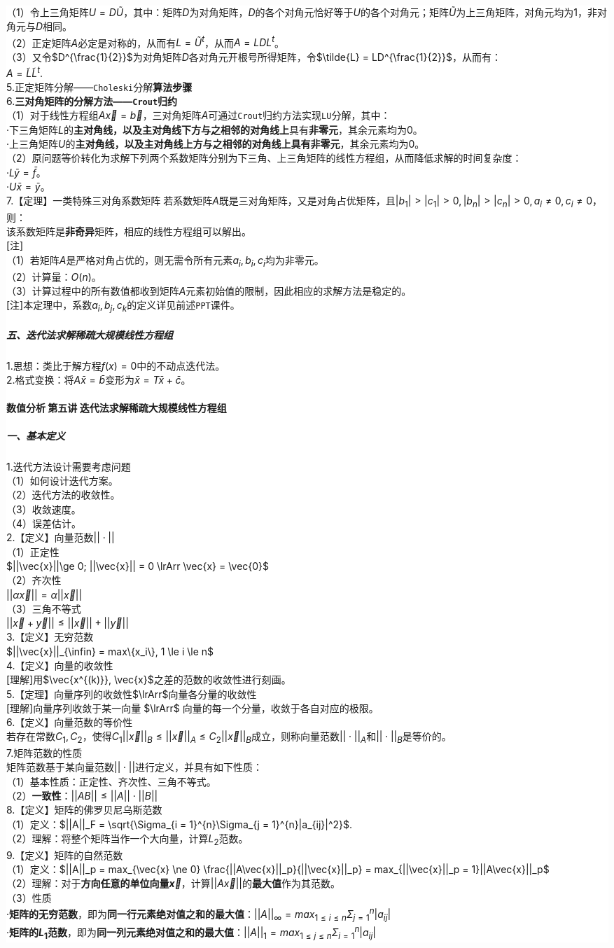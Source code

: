 （1）令上三角矩阵$U = D\tilde{U}$，其中：矩阵$D$为对角矩阵，$D$的各个对角元恰好等于$U$的各个对角元；矩阵$\tilde{U}$为上三角矩阵，对角元均为$1$，非对角元与$D$相同。  
（2）正定矩阵$A$必定是对称的，从而有$L = \tilde{U}^t$，从而$A = LDL^t$。  
（3）又令$D^{\frac{1}{2}}$为对角矩阵$D$各对角元开根号所得矩阵，令$\tilde{L} = LD^{\frac{1}{2}}$，从而有：  
$A = \tilde{L}\tilde{L}^t$.  
5.正定矩阵分解——`Choleski`分解**算法步骤**  
6.**三对角矩阵的分解方法——`Crout`归约**  
（1）对于线性方程组$A\vec{x} = \vec{b}$，三对角矩阵$A$可通过`Crout`归约方法实现`LU`分解，其中：  
·下三角矩阵$L$的**主对角线，以及主对角线下方与之相邻的对角线上**具有**非零元**，其余元素均为$0$。  
·上三角矩阵$U$的**主对角线，以及主对角线上方与之相邻的对角线上具有非零元**，其余元素均为$0$。  
（2）原问题等价转化为求解下列两个系数矩阵分别为下三角、上三角矩阵的线性方程组，从而降低求解的时间复杂度：  
·$L\bar{y} = \bar{f}$。  
·$U\bar{x} = \bar{y}$。  
7.【定理】一类特殊三对角系数矩阵
若系数矩阵$A$既是三对角矩阵，又是对角占优矩阵，且$|b_1| \gt |c_1| \gt 0, |b_n | \gt |c_n| \gt 0, a_i \ne 0, c_i \ne 0$，则：  
该系数矩阵是**非奇异**矩阵，相应的线性方程组可以解出。  
[注]  
（1）若矩阵$A$是严格对角占优的，则无需令所有元素$a_i, b_i, c_i$均为非零元。  
（2）计算量：$O(n)$。  
（3）计算过程中的所有数值都收到矩阵$A$元素初始值的限制，因此相应的求解方法是稳定的。  
[注]本定理中，系数$a_i, b_j, c_k$的定义详见前述`PPT`课件。  
##### 五、迭代法求解稀疏大规模线性方程组
1.思想：类比于解方程$f(x) = 0$中的不动点迭代法。  
2.格式变换：将$A\bar{x} = \bar{b}$变形为$\bar{x} = T\bar{x} + \bar{c}$。  


#### 数值分析 第五讲 迭代法求解稀疏大规模线性方程组  
##### 一、基本定义  
1.迭代方法设计需要考虑问题  
（1）如何设计迭代方案。  
（2）迭代方法的收敛性。  
（3）收敛速度。  
（4）误差估计。  
2.【定义】向量范数$|| \cdot ||$  
（1）正定性  
$||\vec{x}||\ge 0; ||\vec{x}|| = 0 \lrArr \vec{x} = \vec{0}$  
（2）齐次性  
$||\alpha \vec{x}|| = \alpha ||\vec{x}||$  
（3）三角不等式  
$||\vec{x} + \vec{y}|| \le ||\vec{x}|| + ||\vec{y}||$  
3.【定义】无穷范数  
$||\vec{x}||_{\infin} = max\{x_i\}, 1 \le i \le n$  
4.【定义】向量的收敛性  
[理解]用$\vec{x^{(k)}}, \vec{x}$之差的范数的收敛性进行刻画。  
5.【定理】向量序列的收敛性$\lrArr$向量各分量的收敛性  
[理解]向量序列收敛于某一向量 $\lrArr$ 向量的每一个分量，收敛于各自对应的极限。   
6.【定义】向量范数的等价性  
若存在常数$C_1, C_2$，使得$C_1||\vec{x}||_B \le ||\vec{x}||_A \le C_2||\vec{x}||_B$成立，则称向量范数$||\cdot||_A$和$||\cdot||_B$是等价的。    
7.矩阵范数的性质  
矩阵范数基于某向量范数$||\cdot||$进行定义，并具有如下性质：  
（1）基本性质：正定性、齐次性、三角不等式。  
（2）**一致性**：$||AB|| \le ||A|| \cdot ||B||$  
8.【定义】矩阵的佛罗贝尼乌斯范数  
（1）定义：$||A||_F = \sqrt{\Sigma_{i = 1}^{n}\Sigma_{j = 1}^{n}|a_{ij}|^2}$.  
（2）理解：将整个矩阵当作一个大向量，计算$L_2$范数。  
9.【定义】矩阵的自然范数  
（1）定义：$||A||_p = max_{\vec{x} \ne 0} \frac{||A\vec{x}||_p}{||\vec{x}||_p} = max_{||\vec{x}||_p = 1}||A\vec{x}||_p$  
（2）理解：对于**方向任意的单位向量$\vec{x}$**，计算$||A\vec{x}||$的**最大值**作为其范数。  
（3）性质  
·**矩阵的无穷范数**，即为**同一行元素绝对值之和的最大值**：$||A||_\infty = max_{1 \le i \le n} \Sigma_{j = 1}^{n}|a_{ij}|$  
·**矩阵的$L_1$范数**，即为**同一列元素绝对值之和的最大值**：$||A||_1 = max_{1 \le j \le n} \Sigma_{i = 1}^n|a_{ij}|$  